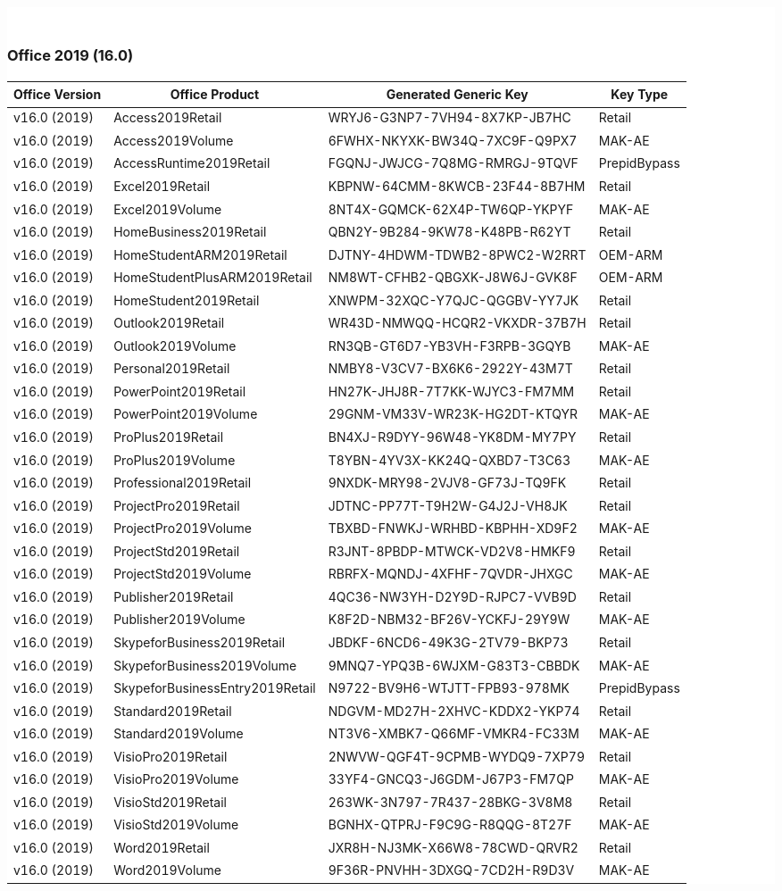 <br/>

### Office 2019 (16.0)

| Office Version | Office Product                  | Generated Generic Key         | Key Type     |
|----------------|---------------------------------|-------------------------------|--------------|
| v16.0 (2019)   | Access2019Retail                | WRYJ6-G3NP7-7VH94-8X7KP-JB7HC | Retail       |
| v16.0 (2019)   | Access2019Volume                | 6FWHX-NKYXK-BW34Q-7XC9F-Q9PX7 | MAK-AE       |
| v16.0 (2019)   | AccessRuntime2019Retail         | FGQNJ-JWJCG-7Q8MG-RMRGJ-9TQVF | PrepidBypass |
| v16.0 (2019)   | Excel2019Retail                 | KBPNW-64CMM-8KWCB-23F44-8B7HM | Retail       |
| v16.0 (2019)   | Excel2019Volume                 | 8NT4X-GQMCK-62X4P-TW6QP-YKPYF | MAK-AE       |
| v16.0 (2019)   | HomeBusiness2019Retail          | QBN2Y-9B284-9KW78-K48PB-R62YT | Retail       |
| v16.0 (2019)   | HomeStudentARM2019Retail        | DJTNY-4HDWM-TDWB2-8PWC2-W2RRT | OEM-ARM      |
| v16.0 (2019)   | HomeStudentPlusARM2019Retail    | NM8WT-CFHB2-QBGXK-J8W6J-GVK8F | OEM-ARM      |
| v16.0 (2019)   | HomeStudent2019Retail           | XNWPM-32XQC-Y7QJC-QGGBV-YY7JK | Retail       |
| v16.0 (2019)   | Outlook2019Retail               | WR43D-NMWQQ-HCQR2-VKXDR-37B7H | Retail       |
| v16.0 (2019)   | Outlook2019Volume               | RN3QB-GT6D7-YB3VH-F3RPB-3GQYB | MAK-AE       |
| v16.0 (2019)   | Personal2019Retail              | NMBY8-V3CV7-BX6K6-2922Y-43M7T | Retail       |
| v16.0 (2019)   | PowerPoint2019Retail            | HN27K-JHJ8R-7T7KK-WJYC3-FM7MM | Retail       |
| v16.0 (2019)   | PowerPoint2019Volume            | 29GNM-VM33V-WR23K-HG2DT-KTQYR | MAK-AE       |
| v16.0 (2019)   | ProPlus2019Retail               | BN4XJ-R9DYY-96W48-YK8DM-MY7PY | Retail       |
| v16.0 (2019)   | ProPlus2019Volume               | T8YBN-4YV3X-KK24Q-QXBD7-T3C63 | MAK-AE       |
| v16.0 (2019)   | Professional2019Retail          | 9NXDK-MRY98-2VJV8-GF73J-TQ9FK | Retail       |
| v16.0 (2019)   | ProjectPro2019Retail            | JDTNC-PP77T-T9H2W-G4J2J-VH8JK | Retail       |
| v16.0 (2019)   | ProjectPro2019Volume            | TBXBD-FNWKJ-WRHBD-KBPHH-XD9F2 | MAK-AE       |
| v16.0 (2019)   | ProjectStd2019Retail            | R3JNT-8PBDP-MTWCK-VD2V8-HMKF9 | Retail       |
| v16.0 (2019)   | ProjectStd2019Volume            | RBRFX-MQNDJ-4XFHF-7QVDR-JHXGC | MAK-AE       |
| v16.0 (2019)   | Publisher2019Retail             | 4QC36-NW3YH-D2Y9D-RJPC7-VVB9D | Retail       |
| v16.0 (2019)   | Publisher2019Volume             | K8F2D-NBM32-BF26V-YCKFJ-29Y9W | MAK-AE       |
| v16.0 (2019)   | SkypeforBusiness2019Retail      | JBDKF-6NCD6-49K3G-2TV79-BKP73 | Retail       |
| v16.0 (2019)   | SkypeforBusiness2019Volume      | 9MNQ7-YPQ3B-6WJXM-G83T3-CBBDK | MAK-AE       |
| v16.0 (2019)   | SkypeforBusinessEntry2019Retail | N9722-BV9H6-WTJTT-FPB93-978MK | PrepidBypass |
| v16.0 (2019)   | Standard2019Retail              | NDGVM-MD27H-2XHVC-KDDX2-YKP74 | Retail       |
| v16.0 (2019)   | Standard2019Volume              | NT3V6-XMBK7-Q66MF-VMKR4-FC33M | MAK-AE       |
| v16.0 (2019)   | VisioPro2019Retail              | 2NWVW-QGF4T-9CPMB-WYDQ9-7XP79 | Retail       |
| v16.0 (2019)   | VisioPro2019Volume              | 33YF4-GNCQ3-J6GDM-J67P3-FM7QP | MAK-AE       |
| v16.0 (2019)   | VisioStd2019Retail              | 263WK-3N797-7R437-28BKG-3V8M8 | Retail       |
| v16.0 (2019)   | VisioStd2019Volume              | BGNHX-QTPRJ-F9C9G-R8QQG-8T27F | MAK-AE       |
| v16.0 (2019)   | Word2019Retail                  | JXR8H-NJ3MK-X66W8-78CWD-QRVR2 | Retail       |
| v16.0 (2019)   | Word2019Volume                  | 9F36R-PNVHH-3DXGQ-7CD2H-R9D3V | MAK-AE       |